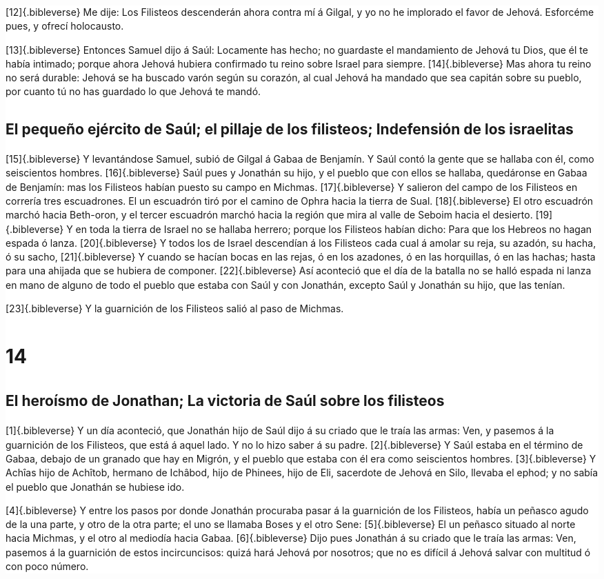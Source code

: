 [12]{.bibleverse} Me dije: Los Filisteos descenderán ahora contra mí á Gilgal, y yo no he implorado el favor de Jehová. Esforcéme pues, y ofrecí holocausto.

 
[13]{.bibleverse} Entonces Samuel dijo á Saúl: Locamente has hecho; no guardaste el mandamiento de Jehová tu Dios, que él te había intimado; porque ahora Jehová hubiera confirmado tu reino sobre Israel para siempre. 
[14]{.bibleverse} Mas ahora tu reino no será durable: Jehová se ha buscado varón según su corazón, al cual Jehová ha mandado que sea capitán sobre su pueblo, por cuanto tú no has guardado lo que Jehová te mandó.

## El pequeño ejército de Saúl; el pillaje de los filisteos; Indefensión de los israelitas
 
[15]{.bibleverse} Y levantándose Samuel, subió de Gilgal á Gabaa de Benjamín. Y Saúl contó la gente que se hallaba con él, como seiscientos hombres. 
[16]{.bibleverse} Saúl pues y Jonathán su hijo, y el pueblo que con ellos se hallaba, quedáronse en Gabaa de Benjamín: mas los Filisteos habían puesto su campo en Michmas. 
[17]{.bibleverse} Y salieron del campo de los Filisteos en correría tres escuadrones. El un escuadrón tiró por el camino de Ophra hacia la tierra de Sual. 
[18]{.bibleverse} El otro escuadrón marchó hacia Beth-oron, y el tercer escuadrón marchó hacia la región que mira al valle de Seboim hacia el desierto. 
[19]{.bibleverse} Y en toda la tierra de Israel no se hallaba herrero; porque los Filisteos habían dicho: Para que los Hebreos no hagan espada ó lanza. 
[20]{.bibleverse} Y todos los de Israel descendían á los Filisteos cada cual á amolar su reja, su azadón, su hacha, ó su sacho, 
[21]{.bibleverse} Y cuando se hacían bocas en las rejas, ó en los azadones, ó en las horquillas, ó en las hachas; hasta para una ahijada que se hubiera de componer. 
[22]{.bibleverse} Así aconteció que el día de la batalla no se halló espada ni lanza en mano de alguno de todo el pueblo que estaba con Saúl y con Jonathán, excepto Saúl y Jonathán su hijo, que las tenían.

 
[23]{.bibleverse} Y la guarnición de los Filisteos salió al paso de Michmas. 

# 14 
## El heroísmo de Jonathan; La victoria de Saúl sobre los filisteos
[1]{.bibleverse} Y un día aconteció, que Jonathán hijo de Saúl dijo á su criado que le traía las armas: Ven, y pasemos á la guarnición de los Filisteos, que está á aquel lado. Y no lo hizo saber á su padre. 
[2]{.bibleverse} Y Saúl estaba en el término de Gabaa, debajo de un granado que hay en Migrón, y el pueblo que estaba con él era como seiscientos hombres. 
[3]{.bibleverse} Y Achîas hijo de Achîtob, hermano de Ichâbod, hijo de Phinees, hijo de Eli, sacerdote de Jehová en Silo, llevaba el ephod; y no sabía el pueblo que Jonathán se hubiese ido.

 
[4]{.bibleverse} Y entre los pasos por donde Jonathán procuraba pasar á la guarnición de los Filisteos, había un peñasco agudo de la una parte, y otro de la otra parte; el uno se llamaba Boses y el otro Sene: 
[5]{.bibleverse} El un peñasco situado al norte hacia Michmas, y el otro al mediodía hacia Gabaa. 
[6]{.bibleverse} Dijo pues Jonathán á su criado que le traía las armas: Ven, pasemos á la guarnición de estos incircuncisos: quizá hará Jehová por nosotros; que no es difícil á Jehová salvar con multitud ó con poco número.
